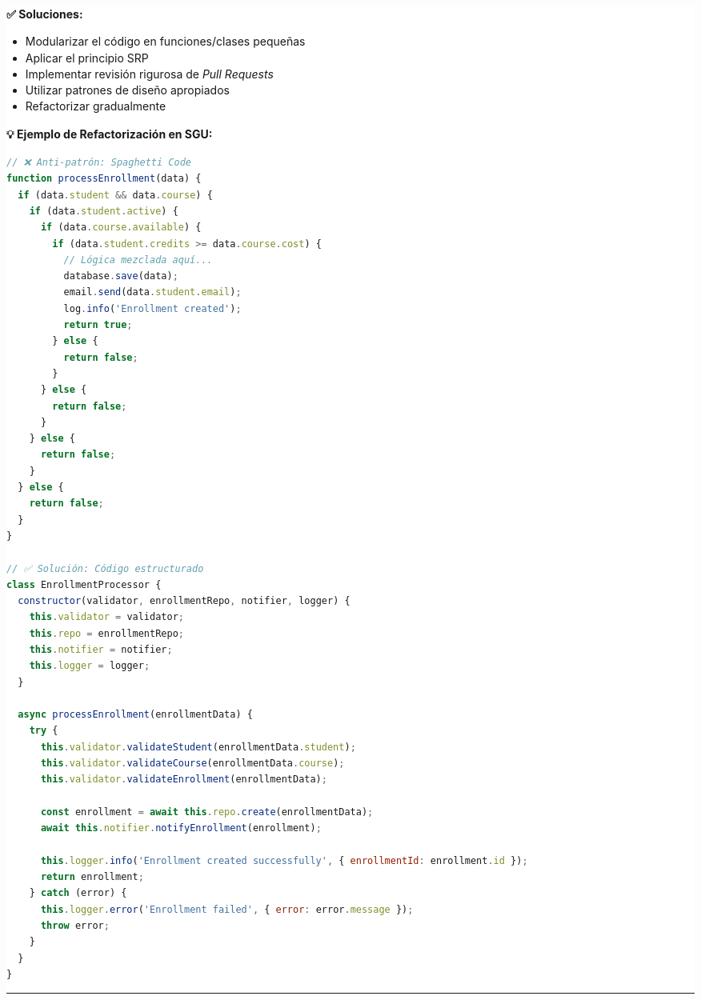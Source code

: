 **✅ Soluciones:**
- Modularizar el código en funciones/clases pequeñas
- Aplicar el principio SRP
- Implementar revisión rigurosa de *Pull Requests*
- Utilizar patrones de diseño apropiados
- Refactorizar gradualmente

**💡 Ejemplo de Refactorización en SGU:**
```javascript
// ❌ Anti-patrón: Spaghetti Code
function processEnrollment(data) {
  if (data.student && data.course) {
    if (data.student.active) {
      if (data.course.available) {
        if (data.student.credits >= data.course.cost) {
          // Lógica mezclada aquí...
          database.save(data);
          email.send(data.student.email);
          log.info('Enrollment created');
          return true;
        } else {
          return false;
        }
      } else {
        return false;
      }
    } else {
      return false;
    }
  } else {
    return false;
  }
}

// ✅ Solución: Código estructurado
class EnrollmentProcessor {
  constructor(validator, enrollmentRepo, notifier, logger) {
    this.validator = validator;
    this.repo = enrollmentRepo;
    this.notifier = notifier;
    this.logger = logger;
  }
  
  async processEnrollment(enrollmentData) {
    try {
      this.validator.validateStudent(enrollmentData.student);
      this.validator.validateCourse(enrollmentData.course);
      this.validator.validateEnrollment(enrollmentData);
      
      const enrollment = await this.repo.create(enrollmentData);
      await this.notifier.notifyEnrollment(enrollment);
      
      this.logger.info('Enrollment created successfully', { enrollmentId: enrollment.id });
      return enrollment;
    } catch (error) {
      this.logger.error('Enrollment failed', { error: error.message });
      throw error;
    }
  }
}
```

---